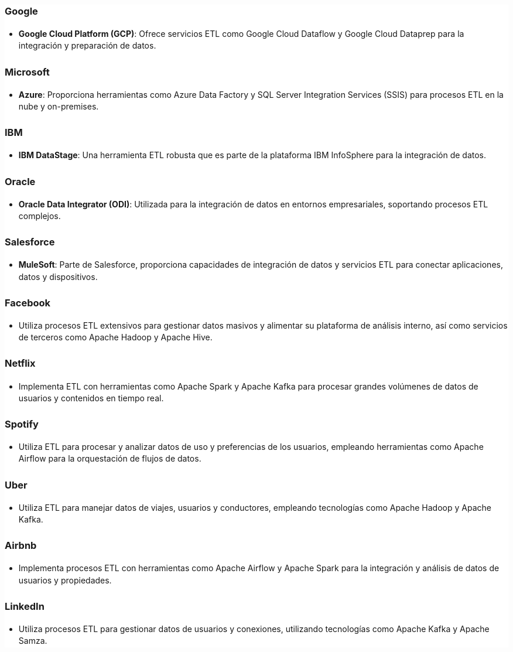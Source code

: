 ### **Google**

- **Google Cloud Platform (GCP)**: Ofrece servicios ETL como Google Cloud Dataflow y Google Cloud Dataprep para la integración y preparación de datos.

### **Microsoft**

- **Azure**: Proporciona herramientas como Azure Data Factory y SQL Server Integration Services (SSIS) para procesos ETL en la nube y on-premises.

### **IBM**

- **IBM DataStage**: Una herramienta ETL robusta que es parte de la plataforma IBM InfoSphere para la integración de datos.

### **Oracle**

- **Oracle Data Integrator (ODI)**: Utilizada para la integración de datos en entornos empresariales, soportando procesos ETL complejos.

### **Salesforce**

- **MuleSoft**: Parte de Salesforce, proporciona capacidades de integración de datos y servicios ETL para conectar aplicaciones, datos y dispositivos.

### **Facebook**

- Utiliza procesos ETL extensivos para gestionar datos masivos y alimentar su plataforma de análisis interno, así como servicios de terceros como Apache Hadoop y Apache Hive.

### **Netflix**

- Implementa ETL con herramientas como Apache Spark y Apache Kafka para procesar grandes volúmenes de datos de usuarios y contenidos en tiempo real.

### **Spotify**

- Utiliza ETL para procesar y analizar datos de uso y preferencias de los usuarios, empleando herramientas como Apache Airflow para la orquestación de flujos de datos.

### **Uber**

- Utiliza ETL para manejar datos de viajes, usuarios y conductores, empleando tecnologías como Apache Hadoop y Apache Kafka.

### **Airbnb**

- Implementa procesos ETL con herramientas como Apache Airflow y Apache Spark para la integración y análisis de datos de usuarios y propiedades.

### **LinkedIn**

- Utiliza procesos ETL para gestionar datos de usuarios y conexiones, utilizando tecnologías como Apache Kafka y Apache Samza.
